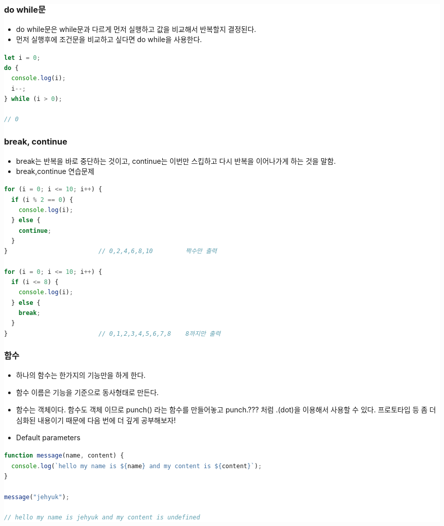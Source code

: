 ### do while문

- do while문은 while문과 다르게 먼저 실행하고 값을 비교해서 반복할지 결정된다.
- 먼저 실행후에 조건문을 비교하고 싶다면 do while을 사용한다.

```jsx
let i = 0;
do {
  console.log(i);
  i--;
} while (i > 0);

// 0 
```

 

### break, continue

- break는 반복을 바로 중단하는 것이고, continue는 이번만 스킵하고 다시 반복을 이어나가게 하는 것을 말함.
- break,continue 연습문제

```jsx
for (i = 0; i <= 10; i++) {
  if (i % 2 == 0) {
    console.log(i);
  } else {
    continue;
  }
}                         // 0,2,4,6,8,10         짝수만 출력

for (i = 0; i <= 10; i++) {
  if (i <= 8) {
    console.log(i);
  } else {
    break;
  }
}                         // 0,1,2,3,4,5,6,7,8    8까지만 출력
```

### 함수

- 하나의 함수는 한가지의 기능만을 하게 한다.
- 함수 이름은 기능을 기준으로 동사형태로 만든다.
- 함수는 객체이다. 함수도 객체 이므로 punch() 라는 함수를 만들어놓고 punch.??? 처럼 .(dot)을 이용해서 사용할 수 있다. 프로토타입 등 좀 더 심화된 내용이기 때문에 다음 번에 더 깊게 공부해보자!

- Default parameters

```jsx
function message(name, content) {
  console.log(`hello my name is ${name} and my content is ${content}`);
}

message("jehyuk");

// hello my name is jehyuk and my content is undefined
```
